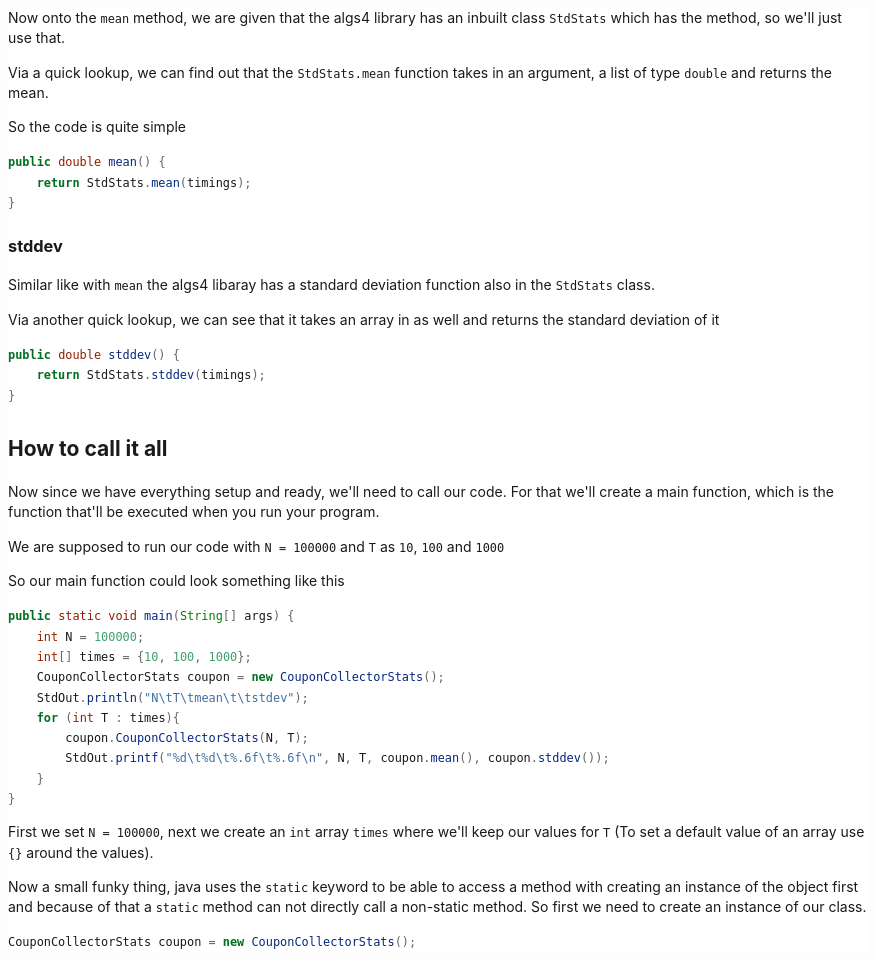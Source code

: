 Now onto the `mean` method, we are given that the algs4 library has an inbuilt class `StdStats` which has the method, so we'll just use that.

Via a quick lookup, we can find out that the `StdStats.mean` function takes in an argument, a list of type `double` and returns the mean.

So the code is quite simple
```java
public double mean() {
    return StdStats.mean(timings);
}
```

### stddev

Similar like with `mean` the algs4 libaray has a standard deviation function also in the `StdStats` class.

Via another quick lookup, we can see that it takes an array in as well and returns the standard deviation of it

```java
public double stddev() {
    return StdStats.stddev(timings);
}
```

## How to call it all

Now since we have everything setup and ready, we'll need to call our code. For that we'll create a main function, which is the function that'll be executed when you run your program.

We are supposed to run our code with `N = 100000` and `T` as `10`, `100` and `1000`

So our main function could look something like this

```java
public static void main(String[] args) {
    int N = 100000;
    int[] times = {10, 100, 1000};
    CouponCollectorStats coupon = new CouponCollectorStats();
    StdOut.println("N\tT\tmean\t\tstdev");
    for (int T : times){
        coupon.CouponCollectorStats(N, T);
        StdOut.printf("%d\t%d\t%.6f\t%.6f\n", N, T, coupon.mean(), coupon.stddev());
    }
}
```

First we set `N = 100000`, next we create an `int` array `times` where we'll keep our values for `T` (To set a default value of an array use `{}` around the values).

Now a small funky thing, java uses the `static` keyword to be able to access a method with creating an instance of the object first and because of that a `static` method can not directly call a non-static method. So first we need to create an instance of our class.

```java
CouponCollectorStats coupon = new CouponCollectorStats();
```
